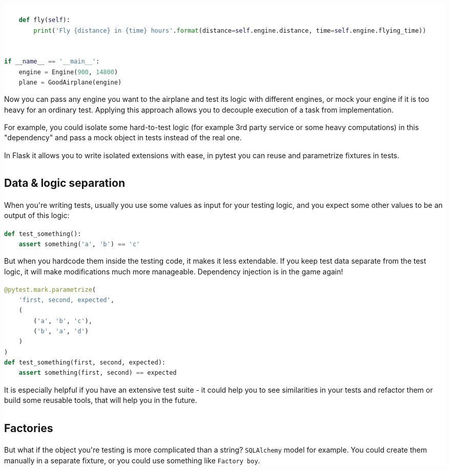 ```python
        
    def fly(self):
        print('Fly {distance} in {time} hours'.format(distance=self.engine.distance, time=self.engine.flying_time))
        

if __name__ == '__main__':
    engine = Engine(900, 14800)
    plane = GoodAirplane(engine)
```

Now you can pass any engine you want to the airplane and test its logic with different engines, or mock your engine if it is too heavy for an ordinary test. Applying this approach allows you to decouple execution of a task from implementation.

For example, you could isolate some hard-to-test logic (for example 3rd party service or some heavy computations)
in this "dependency" and pass a mock object in tests instead of the real one.

In Flask it allows you to write isolated extensions with ease, in pytest you can reuse and parametrize fixtures in tests.

## Data & logic separation
When you're writing tests, usually you use some values as input for your testing logic, and you expect 
some other values to be an output of this logic: 

```python
def test_something():
    assert something('a', 'b') == 'c'
```

But when you hardcode them inside the testing code, it makes it less extendable. If you keep test data separate from
the test logic, it will make modifications much more manageable. Dependency injection is in the game again!

```python
@pytest.mark.parametrize(
    'first, second, expected', 
    (
        ('a', 'b', 'c'), 
        ('b', 'a', 'd')
    )
)
def test_something(first, second, expected):
    assert something(first, second) == expected
```

It is especially helpful if you have an extensive test suite - it could help you to see similarities in your tests and 
refactor them or build some reusable tools, that will help you in the future.

## Factories
But what if the object you're testing is more complicated than a string? `SQLAlchemy` model for example.
You could create them manually in a separate fixture, or you could use something like `Factory boy`.
